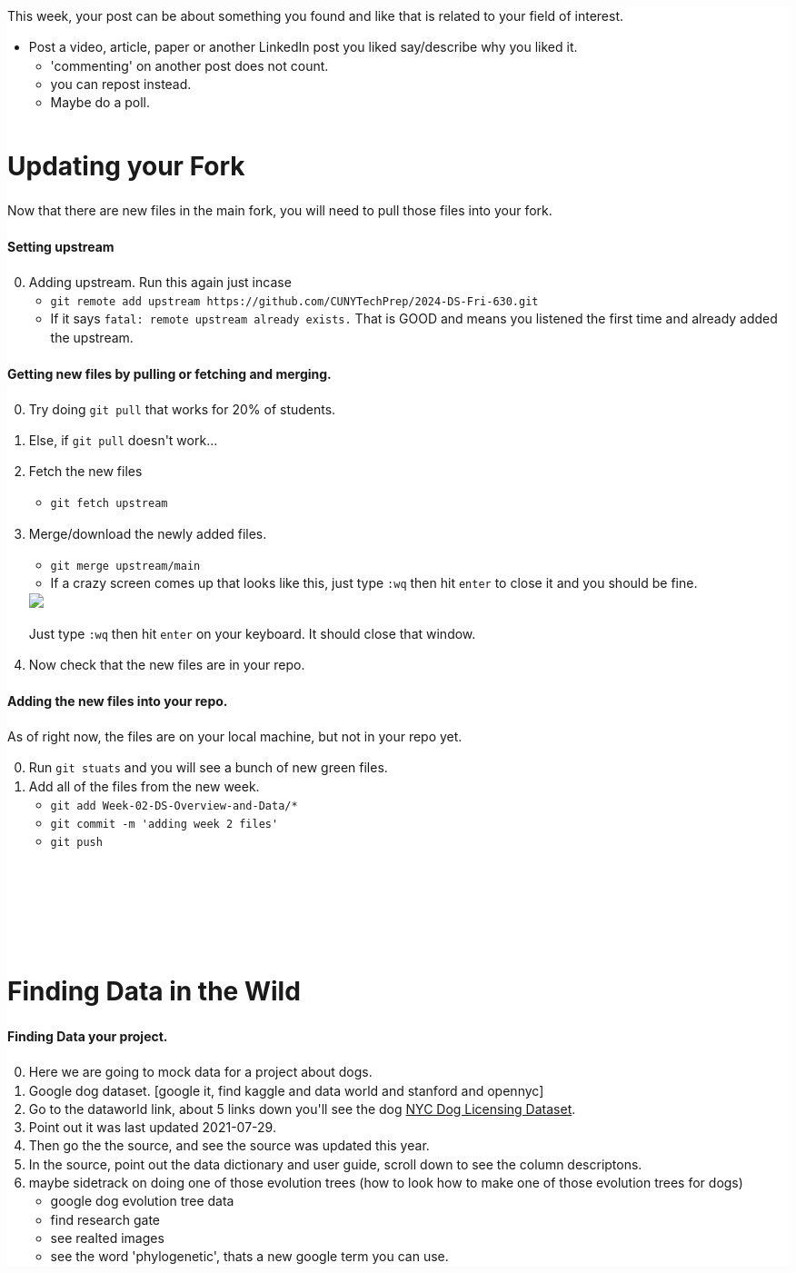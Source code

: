 This week, your post can be about something you found and like that is related to your field of interest. 

* Post a video, article, paper or another LinkedIn post you liked say/describe why you liked it. 
    * 'commenting' on another post does not count. 
    * you can repost instead. 
    * Maybe do a poll.


# Updating your Fork
Now that there are new files in the main fork, you will need to pull those files into your fork.


#### Setting upstream
0. Adding upstream.  Run this again just incase
    * `git remote add upstream https://github.com/CUNYTechPrep/2024-DS-Fri-630.git`
	* If it says `fatal: remote upstream already exists.` That is GOOD and means you listened the first time and already added the upstream.

#### Getting new files by pulling or fetching and merging. 
0. Try doing `git pull` that works for 20% of students. 
0. Else, if `git pull` doesn't work...
0. Fetch the new files
	* `git fetch upstream` 
0. Merge/download the newly added files.
	*  `git merge upstream/main`
	* If a crazy screen comes up that looks like this, just type `:wq` then hit `enter` to close it and you should be fine.
    
    <img src="https://github.com/zd123/images-for-class/blob/main/forking-image-instructions/98-strange-screen.png?raw=true" width="55%">  
    
    Just type `:wq` then hit `enter` on your keyboard.  It should close that window. 
0. Now check that the new files are in your repo.
#### Adding the new files into your repo. 
As of right now, the files are on your local machine, but not in your repo yet.  

0. Run `git stuats` and you will see a bunch of new green files.
0. Add all of the files from the new week. 
    * `git add Week-02-DS-Overview-and-Data/*`
    * `git commit -m 'adding week 2 files'`
    * `git push`

<br>
<br>
<br>
<br>

# Finding Data in the Wild

#### Finding Data your project. 
0. Here we are going to mock data for a project about dogs. 
0. Google dog dataset. [google it, find kaggle and data world and stanford and opennyc]
0. Go to the dataworld link, about 5 links down you'll see the dog [NYC Dog Licensing Dataset](https://data.world/city-of-ny/nu7n-tubp). 
0. Point out it was last updated 2021-07-29.
0. Then go the the source, and see the source was updated this year. 
0. In the source, point out the data dictionary and user guide, scroll down to see the column descriptons. 
0. maybe sidetrack on doing one of those evolution trees (how to look how to make one of those evolution trees for dogs)
    * google dog evolution tree data
    * find research gate
    * see realted images
    * see the word 'phylogenetic', thats a new google term you can use. 